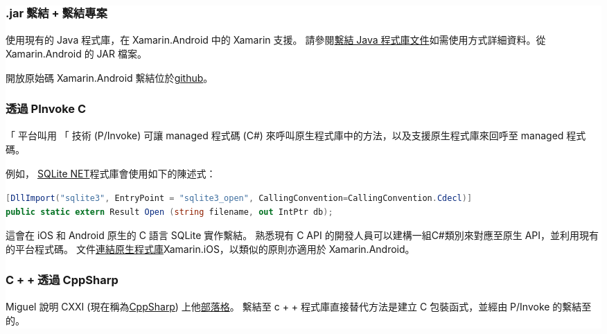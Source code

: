  <a name=".jar_Bindings_+_Binding_Projects" />


### <a name="jar-bindings--binding-projects"></a>.jar 繫結 + 繫結專案

使用現有的 Java 程式庫，在 Xamarin.Android 中的 Xamarin 支援。 請參閱[繫結 Java 程式庫文件](~/android/platform/binding-java-library/index.md)如需使用方式詳細資料。從 Xamarin.Android 的 JAR 檔案。

開放原始碼 Xamarin.Android 繫結位於[github](https://github.com/mono/monodroid-bindings)。

 <a name="C_via_PInvoke" />


### <a name="c-via-pinvoke"></a>透過 PInvoke C

「 平台叫用 「 技術 (P/Invoke) 可讓 managed 程式碼 (C#) 來呼叫原生程式庫中的方法，以及支援原生程式庫來回呼至 managed 程式碼。

例如， [SQLite NET](https://github.com/praeclarum/sqlite-net)程式庫會使用如下的陳述式：

```csharp
[DllImport("sqlite3", EntryPoint = "sqlite3_open", CallingConvention=CallingConvention.Cdecl)]
public static extern Result Open (string filename, out IntPtr db);
```

這會在 iOS 和 Android 原生的 C 語言 SQLite 實作繫結。
熟悉現有 C API 的開發人員可以建構一組C#類別來對應至原生 API，並利用現有的平台程式碼。 文件[連結原生程式庫](~/ios/platform/native-interop.md)Xamarin.iOS，以類似的原則亦適用於 Xamarin.Android。

 <a name="C++_via_Cxxi" />


### <a name="c-via-cppsharp"></a>C + + 透過 CppSharp

Miguel 說明 CXXI (現在稱為[CppSharp](https://github.com/mono/CppSharp)) 上他[部落格](https://tirania.org/blog/archive/2011/Dec-19.html)。 繫結至 c + + 程式庫直接替代方法是建立 C 包裝函式，並經由 P/Invoke 的繫結至的。

